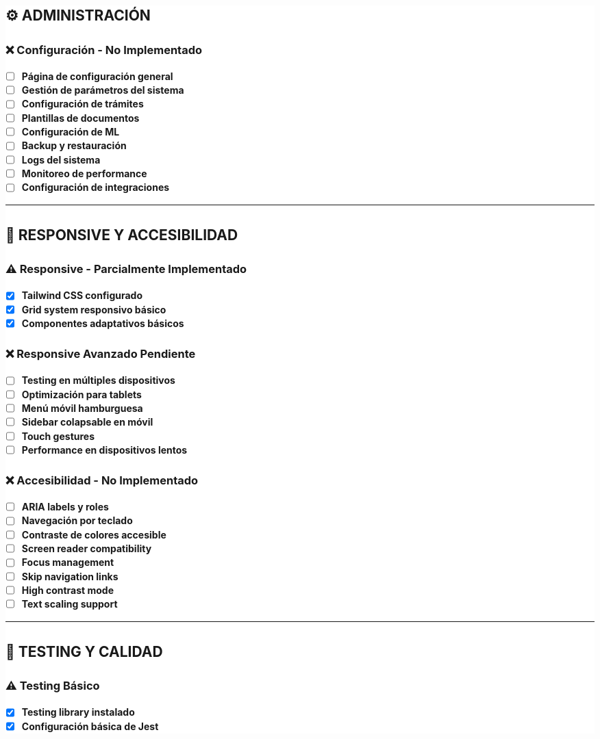
## ⚙️ ADMINISTRACIÓN

### ❌ Configuración - No Implementado
- [ ] **Página de configuración general**
- [ ] **Gestión de parámetros del sistema**
- [ ] **Configuración de trámites**
- [ ] **Plantillas de documentos**
- [ ] **Configuración de ML**
- [ ] **Backup y restauración**
- [ ] **Logs del sistema**
- [ ] **Monitoreo de performance**
- [ ] **Configuración de integraciones**

---

## 📱 RESPONSIVE Y ACCESIBILIDAD

### ⚠️ Responsive - Parcialmente Implementado
- [x] **Tailwind CSS configurado**
- [x] **Grid system responsivo básico**
- [x] **Componentes adaptativos básicos**

### ❌ Responsive Avanzado Pendiente
- [ ] **Testing en múltiples dispositivos**
- [ ] **Optimización para tablets**
- [ ] **Menú móvil hamburguesa**
- [ ] **Sidebar colapsable en móvil**
- [ ] **Touch gestures**
- [ ] **Performance en dispositivos lentos**

### ❌ Accesibilidad - No Implementado
- [ ] **ARIA labels y roles**
- [ ] **Navegación por teclado**
- [ ] **Contraste de colores accesible**
- [ ] **Screen reader compatibility**
- [ ] **Focus management**
- [ ] **Skip navigation links**
- [ ] **High contrast mode**
- [ ] **Text scaling support**

---

## 🧪 TESTING Y CALIDAD

### ⚠️ Testing Básico
- [x] **Testing library instalado**
- [x] **Configuración básica de Jest**
